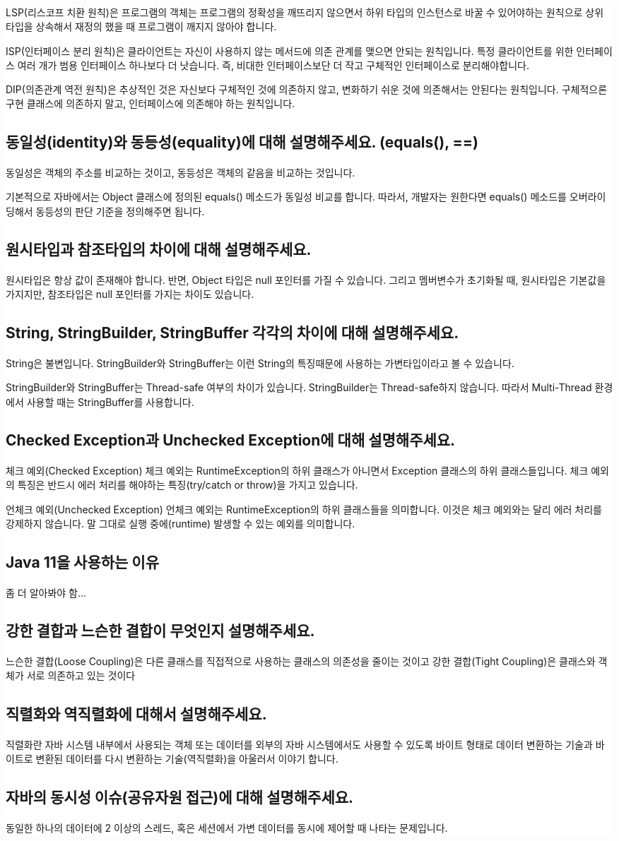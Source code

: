 LSP(리스코프 치환 원칙)은 프로그램의 객체는 프로그램의 정확성을 깨뜨리지 않으면서 하위 타입의 인스턴스로 바꿀 수 있어야하는 원칙으로 상위 타입을 상속해서 재정의 했을 때 프로그램이 깨지지 않아야 합니다.

ISP(인터페이스 분리 원칙)은 클라이언트는 자신이 사용하지 않는 메서드에 의존 관계를 맺으면 안되는 원칙입니다. 특정 클라이언트를 위한 인터페이스 여러 개가 범용 인터페이스 하나보다 더 낫습니다. 즉, 비대한 인터페이스보단 더 작고 구체적인 인터페이스로 분리해야합니다.

DIP(의존관계 역전 원칙)은 추상적인 것은 자신보다 구체적인 것에 의존하지 않고, 변화하기 쉬운 것에 의존해서는 안된다는 원칙입니다. 구체적으론 구현 클래스에 의존하지 말고, 인터페이스에 의존해야 하는 원칙입니다.

## 동일성(identity)와 동등성(equality)에 대해 설명해주세요. (equals(), ==)
동일성은 객체의 주소를 비교하는 것이고, 동등성은 객체의 같음을 비교하는 것입니다.

기본적으로 자바에서는 Object 클래스에 정의된 equals() 메소드가 동일성 비교를 합니다. 따라서, 개발자는 원한다면 equals() 메소드를 오버라이딩해서 동등성의 판단 기준을 정의해주면 됩니다.

## 원시타입과 참조타입의 차이에 대해 설명해주세요.
원시타입은 항상 값이 존재해야 합니다. 반면, Object 타입은 null 포인터를 가질 수 있습니다. 그리고 멤버변수가 초기화될 때, 원시타입은 기본값을 가지지만, 참조타입은 null 포인터를 가지는 차이도 있습니다.

## String, StringBuilder, StringBuffer 각각의 차이에 대해 설명해주세요.
String은 불변입니다. StringBuilder와 StringBuffer는 이런 String의 특징때문에 사용하는 가변타입이라고 볼 수 있습니다.

StringBuilder와 StringBuffer는 Thread-safe 여부의 차이가 있습니다. StringBuilder는 Thread-safe하지 않습니다. 따라서 Multi-Thread 환경에서 사용할 때는 StringBuffer를 사용합니다.

## Checked Exception과 Unchecked Exception에 대해 설명해주세요. 
체크 예외(Checked Exception)
체크 예외는 RuntimeException의 하위 클래스가 아니면서 Exception 클래스의 하위 클래스들입니다. 체크 예외의 특징은 반드시 에러 처리를 해야하는 특징(try/catch or throw)을 가지고 있습니다.

언체크 예외(Unchecked Exception)
언체크 예외는 RuntimeException의 하위 클래스들을 의미합니다. 이것은 체크 예외와는 달리 에러 처리를 강제하지 않습니다.
말 그대로 실행 중에(runtime) 발생할 수 있는 예외를 의미합니다.


## Java 11을 사용하는 이유
좀 더 알아봐야 함...

## 강한 결합과 느슨한 결합이 무엇인지 설명해주세요.
느슨한 결합(Loose Coupling)은 다른 클래스를 직접적으로 사용하는 클래스의 의존성을 줄이는 것이고 강한 결합(Tight Coupling)은 클래스와 객체가 서로 의존하고 있는 것이다

## 직렬화와 역직렬화에 대해서 설명해주세요.
직렬화란 자바 시스템 내부에서 사용되는 객체 또는 데이터를 외부의 자바 시스템에서도 사용할 수 있도록 바이트 형태로 데이터 변환하는 기술과 바이트로 변환된 데이터를 다시 변환하는 기술(역직렬화)을 아울러서 이야기 합니다.

## 자바의 동시성 이슈(공유자원 접근)에 대해 설명해주세요.
동일한 하나의 데이터에 2 이상의 스레드, 혹은 세션에서 가변 데이터를 동시에 제어할 때 나타는 문제입니다.
